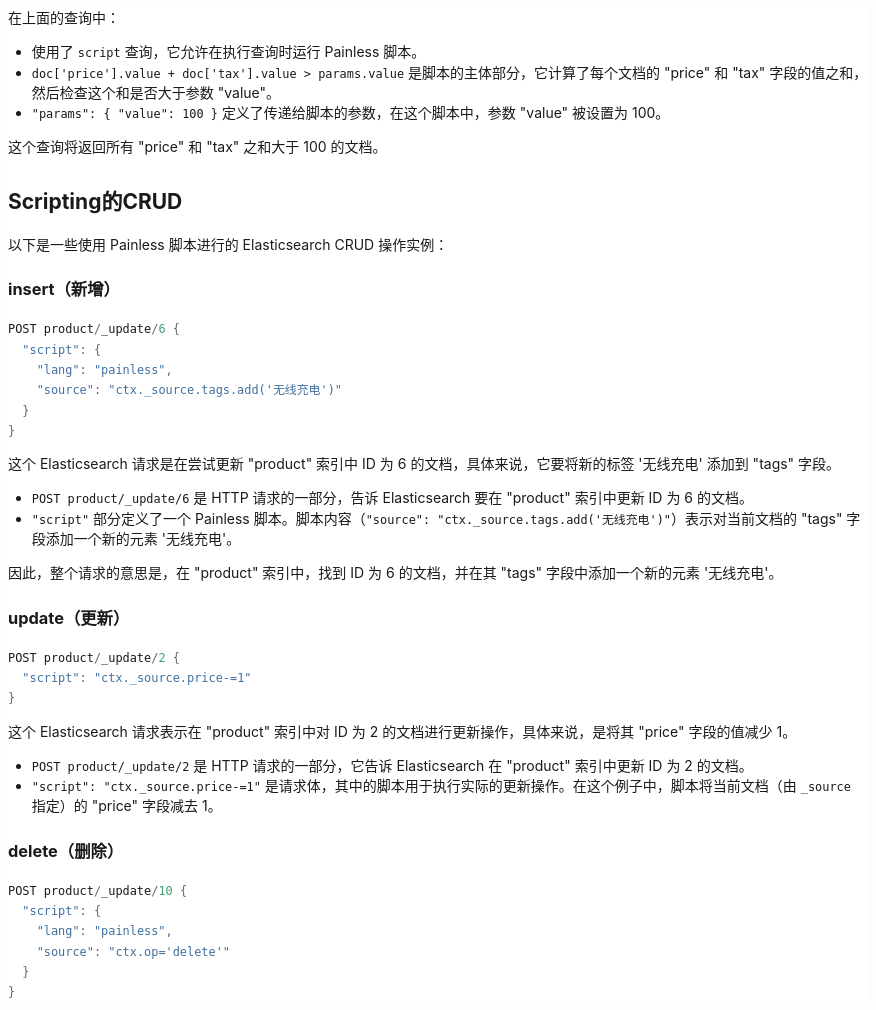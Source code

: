 在上面的查询中：

- 使用了 `script` 查询，它允许在执行查询时运行 Painless 脚本。
- `doc['price'].value + doc['tax'].value > params.value` 是脚本的主体部分，它计算了每个文档的 "price" 和 "tax" 字段的值之和，然后检查这个和是否大于参数 "value"。
- `"params": { "value": 100 }` 定义了传递给脚本的参数，在这个脚本中，参数 "value" 被设置为 100。

这个查询将返回所有 "price" 和 "tax" 之和大于 100 的文档。

## Scripting的CRUD

以下是一些使用 Painless 脚本进行的 Elasticsearch CRUD 操作实例：

### insert（新增）

```Java
POST product/_update/6 {
  "script": {
    "lang": "painless",
    "source": "ctx._source.tags.add('无线充电')"
  }
}
```

这个 Elasticsearch 请求是在尝试更新 "product" 索引中 ID 为 6 的文档，具体来说，它要将新的标签 '无线充电' 添加到 "tags" 字段。

- `POST product/_update/6` 是 HTTP 请求的一部分，告诉 Elasticsearch 要在 "product" 索引中更新 ID 为 6 的文档。
- `"script"` 部分定义了一个 Painless 脚本。脚本内容（`"source": "ctx._source.tags.add('无线充电')"`）表示对当前文档的 "tags" 字段添加一个新的元素 '无线充电'。

因此，整个请求的意思是，在 "product" 索引中，找到 ID 为 6 的文档，并在其 "tags" 字段中添加一个新的元素 '无线充电'。

### update（更新）

```Java
POST product/_update/2 {
  "script": "ctx._source.price-=1"
}
```

这个 Elasticsearch 请求表示在 "product" 索引中对 ID 为 2 的文档进行更新操作，具体来说，是将其 "price" 字段的值减少 1。

- `POST product/_update/2` 是 HTTP 请求的一部分，它告诉 Elasticsearch 在 "product" 索引中更新 ID 为 2 的文档。
- `"script": "ctx._source.price-=1"` 是请求体，其中的脚本用于执行实际的更新操作。在这个例子中，脚本将当前文档（由 `_source` 指定）的 "price" 字段减去 1。

### delete（删除）

```Java
POST product/_update/10 {
  "script": {
    "lang": "painless",
    "source": "ctx.op='delete'"
  }
}
```
